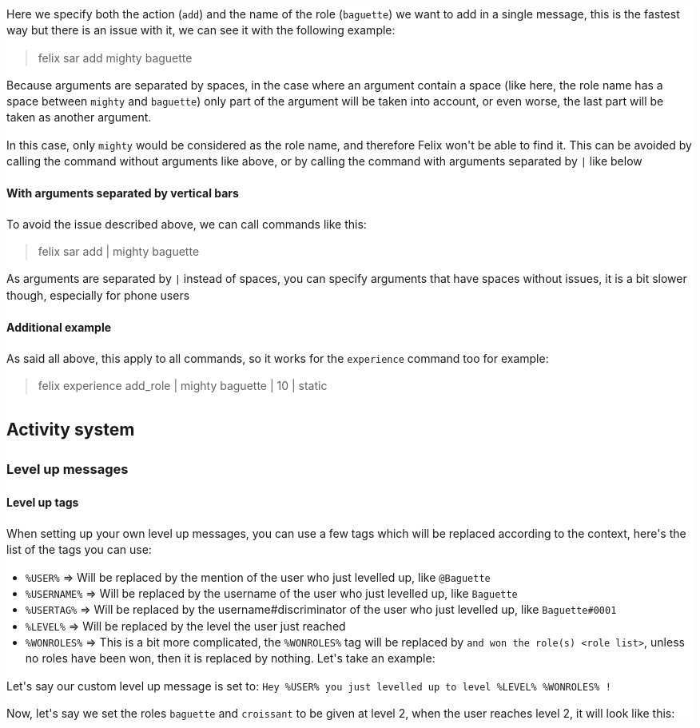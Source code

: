 Here we specify both the action (`add`) and the name of the role (`baguette`) we want to add in a single message, this is the fastest way but there is an issue with it, we can see it with
the following example:

> felix sar add mighty baguette

Because arguments are separated by spaces, in the case where an argument contain a space (like here, the role name has a space between `mighty` and `baguette`) only 
part of the argument will be taken into account, or even worse, the last part will be taken as another argument.

In this case, only `mighty` would be considered as the role name, and therefore Felix won't be able to find it. This can be avoided by calling the command without arguments like above, or by calling the command with arguments separated by `|` like below

#### With arguments separated by vertical bars 

To avoid the issue described above, we can call commands like this:

> felix sar add | mighty baguette

As arguments are separated by `|` instead of spaces, you can specify arguments that have spaces without issues, it is a bit slower though, especially for phone users

#### Additional example

As said all above, this apply to all commands, so it works for the `experience` command too for example:

> felix experience add_role | mighty baguette | 10 | static

## Activity system

### Level up messages

#### Level up tags

When setting up your own level up messages, you can use a few tags which will be replaced according to the context, here's the list of the tags you can use:

* `%USER%` => Will be replaced by the mention of the user who just levelled up, like `@Baguette`
* `%USERNAME%` => Will be replaced by the username of the user who just levelled up, like `Baguette`
* `%USERTAG%` => Will be replaced by the username#discriminator of the user who just levelled up, like `Baguette#0001`
* `%LEVEL%` => Will be replaced by the level the user just reached
* `%WONROLES%` => This is a bit more complicated, the `%WONROLES%` tag will be replaced by `and won the role(s) <role list>`, unless no roles have been won, then it is replaced by nothing. Let's take an example:

Let's say our custom level up message is set to: `Hey %USER% you just levelled up to level %LEVEL% %WONROLES% !`

Now, let's say we set the roles `baguette` and `croissant` to be given at level 2, when the user reaches level 2, it will look like this:
